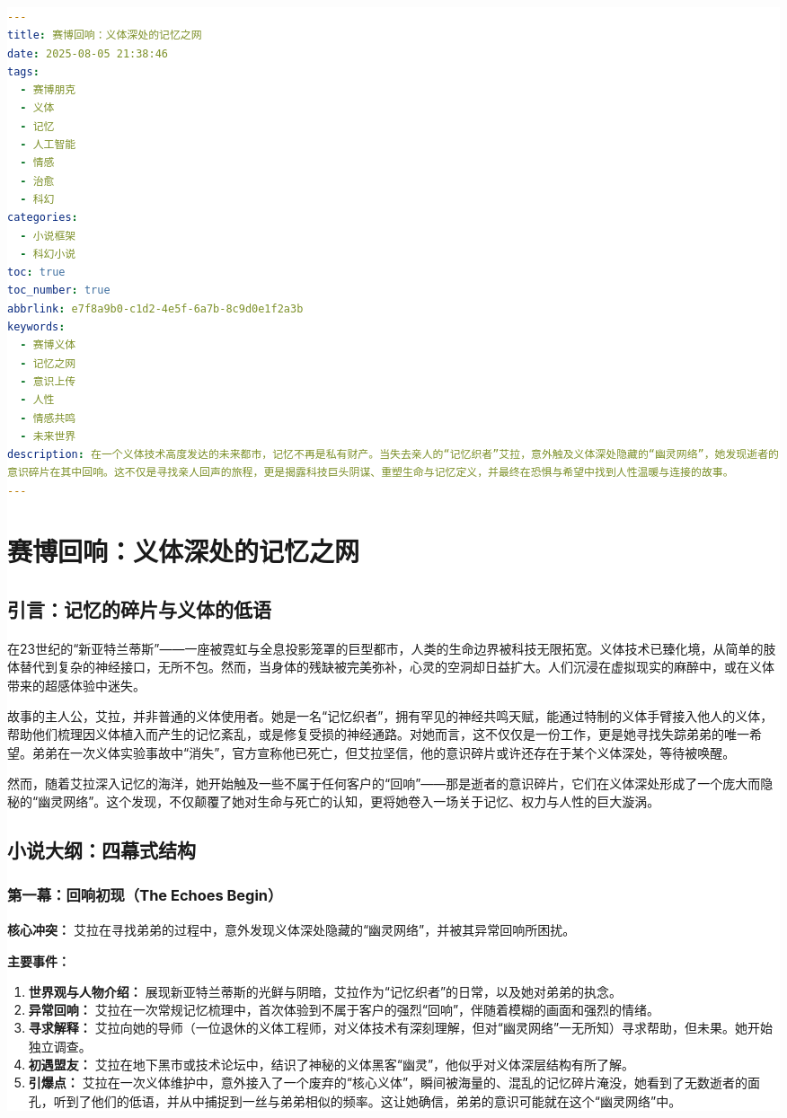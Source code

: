 ```yaml
---
title: 赛博回响：义体深处的记忆之网
date: 2025-08-05 21:38:46
tags:
  - 赛博朋克
  - 义体
  - 记忆
  - 人工智能
  - 情感
  - 治愈
  - 科幻
categories:
  - 小说框架
  - 科幻小说
toc: true
toc_number: true
abbrlink: e7f8a9b0-c1d2-4e5f-6a7b-8c9d0e1f2a3b
keywords:
  - 赛博义体
  - 记忆之网
  - 意识上传
  - 人性
  - 情感共鸣
  - 未来世界
description: 在一个义体技术高度发达的未来都市，记忆不再是私有财产。当失去亲人的“记忆织者”艾拉，意外触及义体深处隐藏的“幽灵网络”，她发现逝者的意识碎片在其中回响。这不仅是寻找亲人回声的旅程，更是揭露科技巨头阴谋、重塑生命与记忆定义，并最终在恐惧与希望中找到人性温暖与连接的故事。
---
```


# 赛博回响：义体深处的记忆之网

## 引言：记忆的碎片与义体的低语

在23世纪的“新亚特兰蒂斯”——一座被霓虹与全息投影笼罩的巨型都市，人类的生命边界被科技无限拓宽。义体技术已臻化境，从简单的肢体替代到复杂的神经接口，无所不包。然而，当身体的残缺被完美弥补，心灵的空洞却日益扩大。人们沉浸在虚拟现实的麻醉中，或在义体带来的超感体验中迷失。

故事的主人公，艾拉，并非普通的义体使用者。她是一名“记忆织者”，拥有罕见的神经共鸣天赋，能通过特制的义体手臂接入他人的义体，帮助他们梳理因义体植入而产生的记忆紊乱，或是修复受损的神经通路。对她而言，这不仅仅是一份工作，更是她寻找失踪弟弟的唯一希望。弟弟在一次义体实验事故中“消失”，官方宣称他已死亡，但艾拉坚信，他的意识碎片或许还存在于某个义体深处，等待被唤醒。

然而，随着艾拉深入记忆的海洋，她开始触及一些不属于任何客户的“回响”——那是逝者的意识碎片，它们在义体深处形成了一个庞大而隐秘的“幽灵网络”。这个发现，不仅颠覆了她对生命与死亡的认知，更将她卷入一场关于记忆、权力与人性的巨大漩涡。

## 小说大纲：四幕式结构

### 第一幕：回响初现（The Echoes Begin）

**核心冲突：** 艾拉在寻找弟弟的过程中，意外发现义体深处隐藏的“幽灵网络”，并被其异常回响所困扰。

**主要事件：**
1.  **世界观与人物介绍：** 展现新亚特兰蒂斯的光鲜与阴暗，艾拉作为“记忆织者”的日常，以及她对弟弟的执念。
2.  **异常回响：** 艾拉在一次常规记忆梳理中，首次体验到不属于客户的强烈“回响”，伴随着模糊的画面和强烈的情绪。
3.  **寻求解释：** 艾拉向她的导师（一位退休的义体工程师，对义体技术有深刻理解，但对“幽灵网络”一无所知）寻求帮助，但未果。她开始独立调查。
4.  **初遇盟友：** 艾拉在地下黑市或技术论坛中，结识了神秘的义体黑客“幽灵”，他似乎对义体深层结构有所了解。
5.  **引爆点：** 艾拉在一次义体维护中，意外接入了一个废弃的“核心义体”，瞬间被海量的、混乱的记忆碎片淹没，她看到了无数逝者的面孔，听到了他们的低语，并从中捕捉到一丝与弟弟相似的频率。这让她确信，弟弟的意识可能就在这个“幽灵网络”中。
